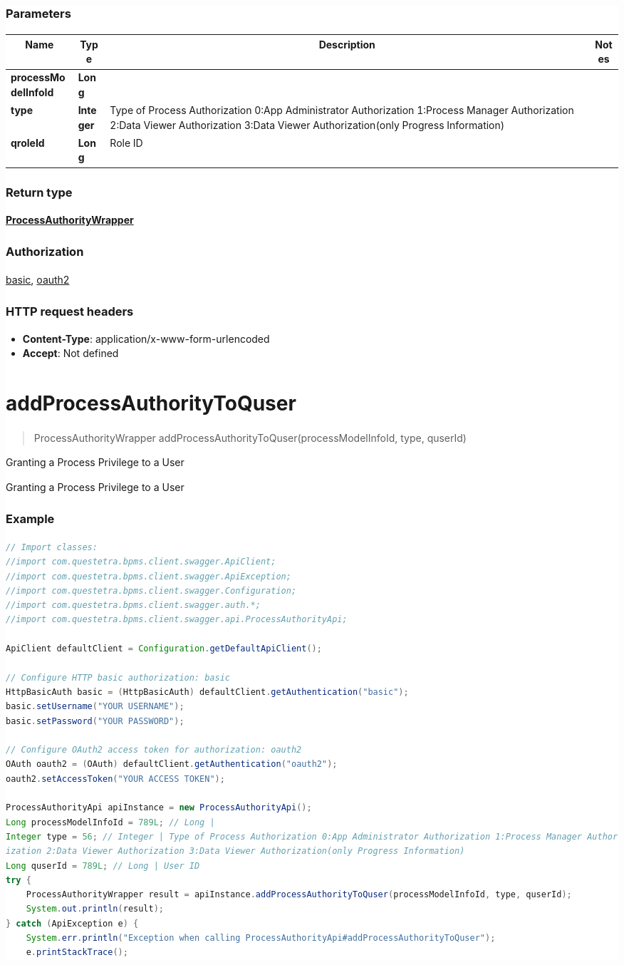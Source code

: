 ### Parameters

Name | Type | Description  | Notes
------------- | ------------- | ------------- | -------------
 **processModelInfoId** | **Long**|  |
 **type** | **Integer**| Type of Process Authorization 0:App Administrator Authorization 1:Process Manager Authorization 2:Data Viewer Authorization 3:Data Viewer Authorization(only Progress Information) |
 **qroleId** | **Long**| Role ID |

### Return type

[**ProcessAuthorityWrapper**](ProcessAuthorityWrapper.md)

### Authorization

[basic](../README.md#basic), [oauth2](../README.md#oauth2)

### HTTP request headers

 - **Content-Type**: application/x-www-form-urlencoded
 - **Accept**: Not defined

<a name="addProcessAuthorityToQuser"></a>
# **addProcessAuthorityToQuser**
> ProcessAuthorityWrapper addProcessAuthorityToQuser(processModelInfoId, type, quserId)

Granting a Process Privilege to a User

Granting a Process Privilege to a User

### Example
```java
// Import classes:
//import com.questetra.bpms.client.swagger.ApiClient;
//import com.questetra.bpms.client.swagger.ApiException;
//import com.questetra.bpms.client.swagger.Configuration;
//import com.questetra.bpms.client.swagger.auth.*;
//import com.questetra.bpms.client.swagger.api.ProcessAuthorityApi;

ApiClient defaultClient = Configuration.getDefaultApiClient();

// Configure HTTP basic authorization: basic
HttpBasicAuth basic = (HttpBasicAuth) defaultClient.getAuthentication("basic");
basic.setUsername("YOUR USERNAME");
basic.setPassword("YOUR PASSWORD");

// Configure OAuth2 access token for authorization: oauth2
OAuth oauth2 = (OAuth) defaultClient.getAuthentication("oauth2");
oauth2.setAccessToken("YOUR ACCESS TOKEN");

ProcessAuthorityApi apiInstance = new ProcessAuthorityApi();
Long processModelInfoId = 789L; // Long | 
Integer type = 56; // Integer | Type of Process Authorization 0:App Administrator Authorization 1:Process Manager Authorization 2:Data Viewer Authorization 3:Data Viewer Authorization(only Progress Information)
Long quserId = 789L; // Long | User ID
try {
    ProcessAuthorityWrapper result = apiInstance.addProcessAuthorityToQuser(processModelInfoId, type, quserId);
    System.out.println(result);
} catch (ApiException e) {
    System.err.println("Exception when calling ProcessAuthorityApi#addProcessAuthorityToQuser");
    e.printStackTrace();
```